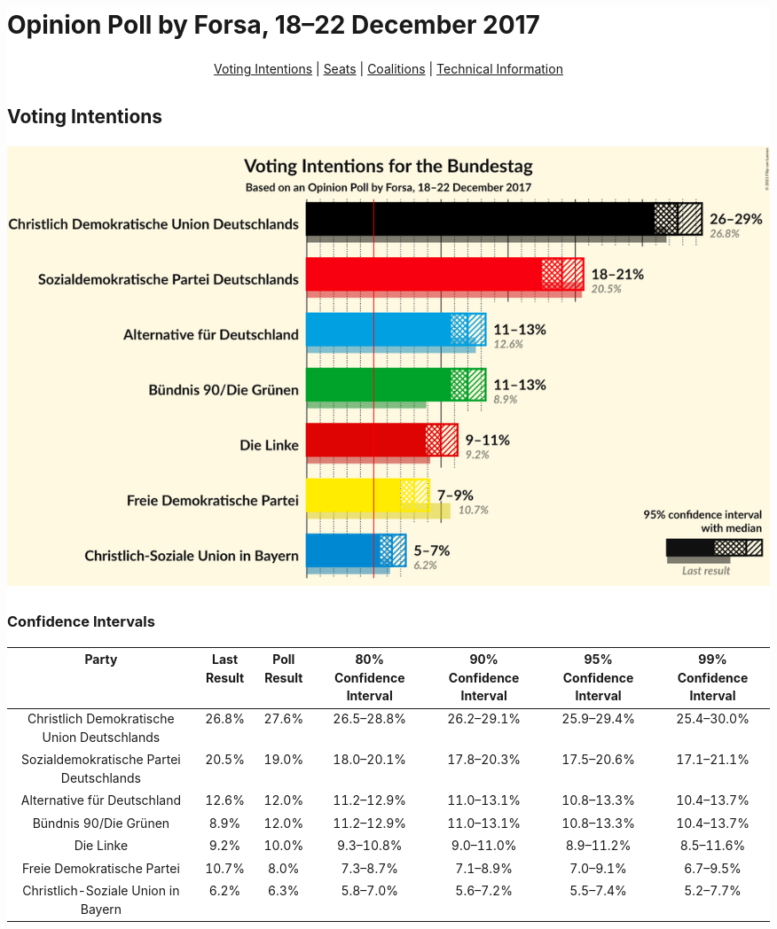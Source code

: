 # Opinion Poll by Forsa, 18–22 December 2017

<p align="center"><a href="#voting-intentions">Voting Intentions</a> | <a href="#seats">Seats</a> | <a href="#coalitions">Coalitions</a> | <a href="#technical-information">Technical Information</a></p>

## Voting Intentions

![Graph with voting intentions not yet produced](2017-12-22-Forsa.png "Voting Intentions")

### Confidence Intervals

| Party | Last Result | Poll Result | 80% Confidence Interval | 90% Confidence Interval | 95% Confidence Interval | 99% Confidence Interval |
|:-----:|:-----------:|:-----------:|:-----------------------:|:-----------------------:|:-----------------------:|:-----------------------:|
| Christlich Demokratische Union Deutschlands | 26.8% | 27.6% | 26.5–28.8% |26.2–29.1% |25.9–29.4% |25.4–30.0% |
| Sozialdemokratische Partei Deutschlands | 20.5% | 19.0% | 18.0–20.1% |17.8–20.3% |17.5–20.6% |17.1–21.1% |
| Alternative für Deutschland | 12.6% | 12.0% | 11.2–12.9% |11.0–13.1% |10.8–13.3% |10.4–13.7% |
| Bündnis 90/Die Grünen | 8.9% | 12.0% | 11.2–12.9% |11.0–13.1% |10.8–13.3% |10.4–13.7% |
| Die Linke | 9.2% | 10.0% | 9.3–10.8% |9.0–11.0% |8.9–11.2% |8.5–11.6% |
| Freie Demokratische Partei | 10.7% | 8.0% | 7.3–8.7% |7.1–8.9% |7.0–9.1% |6.7–9.5% |
| Christlich-Soziale Union in Bayern | 6.2% | 6.3% | 5.8–7.0% |5.6–7.2% |5.5–7.4% |5.2–7.7% |
